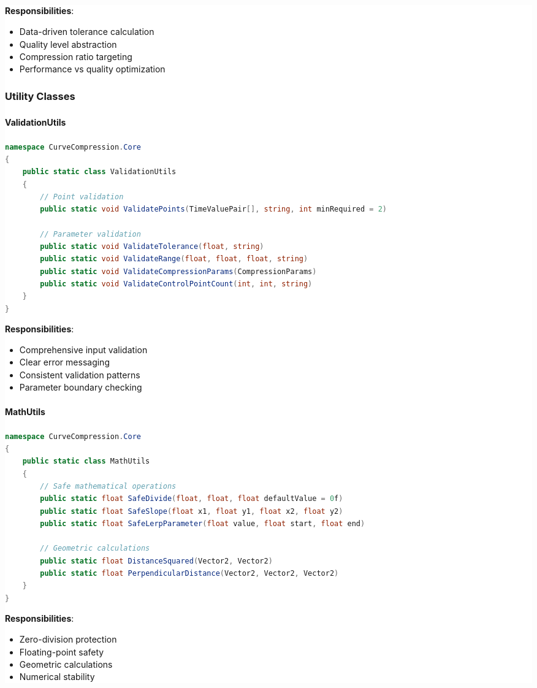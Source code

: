 **Responsibilities**:
- Data-driven tolerance calculation
- Quality level abstraction
- Compression ratio targeting
- Performance vs quality optimization

### Utility Classes

#### ValidationUtils
```csharp
namespace CurveCompression.Core
{
    public static class ValidationUtils
    {
        // Point validation
        public static void ValidatePoints(TimeValuePair[], string, int minRequired = 2)
        
        // Parameter validation
        public static void ValidateTolerance(float, string)
        public static void ValidateRange(float, float, float, string)
        public static void ValidateCompressionParams(CompressionParams)
        public static void ValidateControlPointCount(int, int, string)
    }
}
```

**Responsibilities**:
- Comprehensive input validation
- Clear error messaging
- Consistent validation patterns
- Parameter boundary checking

#### MathUtils
```csharp
namespace CurveCompression.Core
{
    public static class MathUtils
    {
        // Safe mathematical operations
        public static float SafeDivide(float, float, float defaultValue = 0f)
        public static float SafeSlope(float x1, float y1, float x2, float y2)
        public static float SafeLerpParameter(float value, float start, float end)
        
        // Geometric calculations
        public static float DistanceSquared(Vector2, Vector2)
        public static float PerpendicularDistance(Vector2, Vector2, Vector2)
    }
}
```

**Responsibilities**:
- Zero-division protection
- Floating-point safety
- Geometric calculations
- Numerical stability
